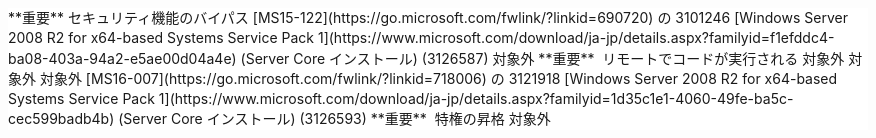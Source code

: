 </td>
<td style="border:1px solid black;">
**重要**  
セキュリティ機能のバイパス

</td>
<td style="border:1px solid black;">
[MS15-122](https://go.microsoft.com/fwlink/?linkid=690720) の 3101246

</td>
</tr>
<tr>
<td style="border:1px solid black;">
[Windows Server 2008 R2 for x64-based Systems Service Pack 1](https://www.microsoft.com/download/ja-jp/details.aspx?familyid=f1efddc4-ba08-403a-94a2-e5ae00d04a4e) (Server Core インストール)  
(3126587)

</td>
<td style="border:1px solid black;">
対象外

</td>
<td style="border:1px solid black;">
**重要**   
リモートでコードが実行される

</td>
<td style="border:1px solid black;">
対象外

</td>
<td style="border:1px solid black;">
対象外

</td>
<td style="border:1px solid black;">
対象外

</td>
<td style="border:1px solid black;">
[MS16-007](https://go.microsoft.com/fwlink/?linkid=718006) の 3121918

</td>
</tr>
<tr>
<td style="border:1px solid black;">
[Windows Server 2008 R2 for x64-based Systems Service Pack 1](https://www.microsoft.com/download/ja-jp/details.aspx?familyid=1d35c1e1-4060-49fe-ba5c-cec599badb4b) (Server Core インストール)  
(3126593)

</td>
<td style="border:1px solid black;">
**重要**   
特権の昇格

</td>
<td style="border:1px solid black;">
対象外
